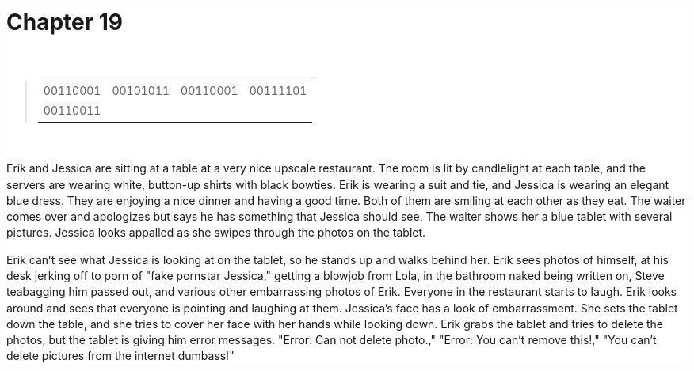Chapter 19
==========

<br />
<blockquote>
<table>
<tr>
<td>
00110001
</td>
<td>
00101011
</td>
<td>
00110001
</td>
<td>
00111101
</td>
</tr>
<tr>
<td>
00110011
</td>
<td>
</td>
<td>
</td>
<td>
</td>
</tr>
</table>
</blockquote>
<br />

Erik and Jessica are sitting at a table at a very nice upscale
restaurant. The room is lit by candlelight at each table, and the
servers are wearing white, button-up shirts with black bowties. Erik is
wearing a suit and tie, and Jessica is wearing an elegant blue dress.
They are enjoying a nice dinner and having a good time. Both of them are
smiling at each other as they eat. The waiter comes over and apologizes
but says he has something that Jessica should see. The waiter shows her
a blue tablet with several pictures. Jessica looks appalled as she
swipes through the photos on the tablet.

Erik can’t see what Jessica is looking at on the tablet, so he stands up
and walks behind her. Erik sees photos of himself, at his desk jerking
off to porn of "fake pornstar Jessica," getting a blowjob from Lola, in
the bathroom naked being written on, Steve teabagging him passed out,
and various other embarrassing photos of Erik. Everyone in the
restaurant starts to laugh. Erik looks around and sees that everyone is
pointing and laughing at them. Jessica’s face has a look of
embarrassment. She sets the tablet down the table, and she tries to
cover her face with her hands while looking down. Erik grabs the tablet
and tries to delete the photos, but the tablet is giving him error
messages. "Error: Can not delete photo.," "Error: You can’t remove
this!," "You can’t delete pictures from the internet dumbass!"
